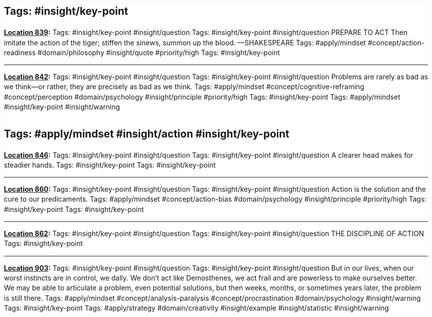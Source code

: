 Tags: #insight/key-point
---
  
**[Location 839](https://readwise.io/to_kindle?action=open&asin=B00G3L1B8K&location=839):**
Tags: #insight/key-point #insight/question
Tags: #insight/key-point #insight/question
PREPARE TO ACT Then imitate the action of the tiger; stiffen the sinews, summon up the blood. —SHAKESPEARE
Tags: #apply/mindset #concept/action-readiness #domain/philosophy #insight/quote #priority/high
Tags: #insight/key-point
  
---
  
**[Location 842](https://readwise.io/to_kindle?action=open&asin=B00G3L1B8K&location=842):**
Tags: #insight/key-point #insight/question
Tags: #insight/key-point #insight/question
Problems are rarely as bad as we think—or rather, they are precisely as bad as we think.
Tags: #apply/mindset #concept/cognitive-reframing #concept/perception #domain/psychology #insight/principle #priority/high
Tags: #insight/key-point
Tags: #apply/mindset #insight/key-point #insight/warning
  
Tags: #apply/mindset #insight/action #insight/key-point
---
  
**[Location 846](https://readwise.io/to_kindle?action=open&asin=B00G3L1B8K&location=846):**
Tags: #insight/key-point #insight/question
Tags: #insight/key-point #insight/question
A clearer head makes for steadier hands.
Tags: #insight/key-point
Tags: #insight/key-point
  
---
  
**[Location 860](https://readwise.io/to_kindle?action=open&asin=B00G3L1B8K&location=860):**
Tags: #insight/key-point #insight/question
Tags: #insight/key-point #insight/question
Action is the solution and the cure to our predicaments.
Tags: #apply/mindset #concept/action-bias #domain/psychology #insight/principle #priority/high
Tags: #insight/key-point
Tags: #insight/key-point
  
---
  
**[Location 862](https://readwise.io/to_kindle?action=open&asin=B00G3L1B8K&location=862):**
Tags: #insight/key-point #insight/question
Tags: #insight/key-point #insight/question
THE DISCIPLINE OF ACTION
Tags: #insight/key-point
  
---
  
**[Location 903](https://readwise.io/to_kindle?action=open&asin=B00G3L1B8K&location=903):**
Tags: #insight/key-point #insight/question
Tags: #insight/key-point #insight/question
But in our lives, when our worst instincts are in control, we dally. We don’t act like Demosthenes, we act frail and are powerless to make ourselves better. We may be able to articulate a problem, even potential solutions, but then weeks, months, or sometimes years later, the problem is still there.
Tags: #apply/mindset #concept/analysis-paralysis #concept/procrastination #domain/psychology #insight/warning
Tags: #insight/key-point
Tags: #apply/strategy #domain/creativity #insight/example #insight/statistic #insight/warning
  